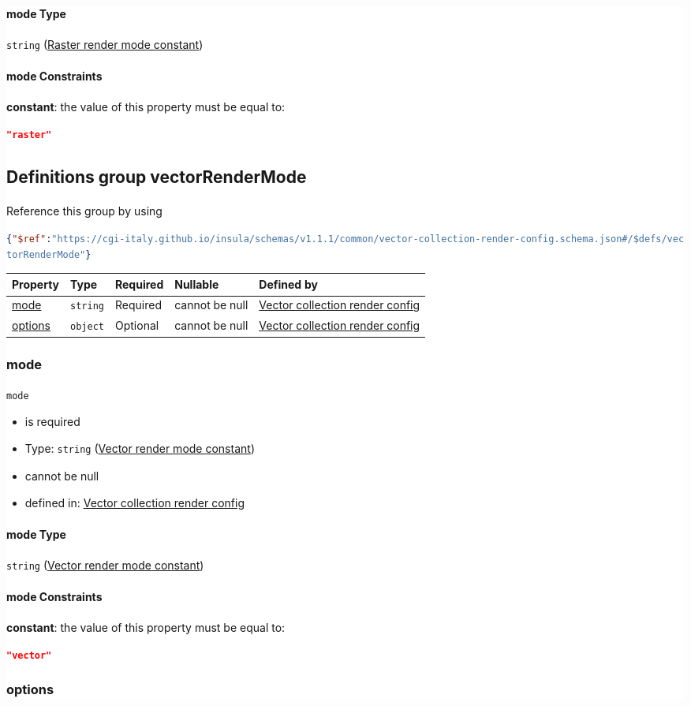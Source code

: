 #### mode Type

`string` ([Raster render mode constant](vector-collection-render-config-defs-raster-render-mode-properties-raster-render-mode-constant.md))

#### mode Constraints

**constant**: the value of this property must be equal to:

```json
"raster"
```

## Definitions group vectorRenderMode

Reference this group by using

```json
{"$ref":"https://cgi-italy.github.io/insula/schemas/v1.1.1/common/vector-collection-render-config.schema.json#/$defs/vectorRenderMode"}
```

| Property            | Type     | Required | Nullable       | Defined by                                                                                                                                                                                                                                                                          |
| :------------------ | :------- | :------- | :------------- | :---------------------------------------------------------------------------------------------------------------------------------------------------------------------------------------------------------------------------------------------------------------------------------- |
| [mode](#mode-1)     | `string` | Required | cannot be null | [Vector collection render config](vector-collection-render-config-defs-vector-render-mode-properties-vector-render-mode-constant.md) |
| [options](#options) | `object` | Optional | cannot be null | [Vector collection render config](vector-collection-render-config-defs-vector-render-mode-options.md)                             |

### mode



`mode`

* is required

* Type: `string` ([Vector render mode constant](vector-collection-render-config-defs-vector-render-mode-properties-vector-render-mode-constant.md))

* cannot be null

* defined in: [Vector collection render config](vector-collection-render-config-defs-vector-render-mode-properties-vector-render-mode-constant.md)

#### mode Type

`string` ([Vector render mode constant](vector-collection-render-config-defs-vector-render-mode-properties-vector-render-mode-constant.md))

#### mode Constraints

**constant**: the value of this property must be equal to:

```json
"vector"
```

### options
